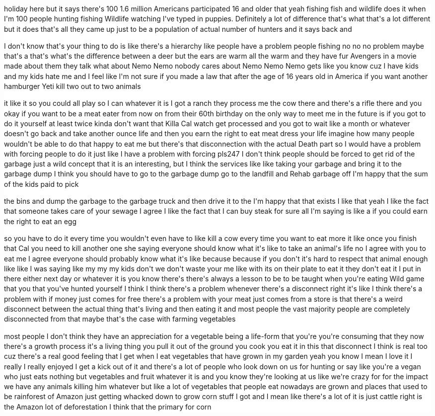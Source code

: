 <timemark seconds="7301" />

holiday here but it says there's 100 1.6 million Americans participated 16 and older that yeah fishing fish and wildlife does it when I'm 100 people hunting fishing Wildlife watching I've typed in puppies. Definitely a lot of difference that's what that's a lot different but it does that's all they came up just to be a population of actual number of hunters and it says back and

<timemark seconds="7336" />

I don't know that's your thing to do is like there's a hierarchy like people have a problem people fishing no no no problem maybe that's a that's what's the difference between a deer but the ears are warm all the warm and they have fur Avengers in a movie made about them they talk what about Nemo Nemo nobody cares about Nemo Nemo Nemo gets like you know cuz I have kids and my kids hate me and I feel like I'm not sure if you made a law that after the age of 16 years old in America if you want another hamburger Yeti kill two out to two animals

<timemark seconds="7382" />

it like it so you could all play so I can whatever it is I got a ranch they process me the cow there and there's a rifle there and you okay if you want to be a meat eater from now on from their 60th birthday on the only way to meet me in the future is if you got to do it yourself at least twice kinda don't want that Killa Cal watch get processed and you got to wait like a month or whatever doesn't go back and take another ounce life and then you earn the right to eat meat dress your life imagine how many people wouldn't be able to do that happy to eat me but there's that disconnection with the actual Death part so I would have a problem with forcing people to do it just like I have a problem with forcing pls247 I don't think people should be forced to get rid of the garbage just a wild concept that it is an interesting, but I think the services like like taking your garbage and bring it to the garbage dump I think you should have to go to the garbage dump go to the landfill and Rehab garbage off I'm happy that the sum of the kids paid to pick

<timemark seconds="7442" />

the bins and dump the garbage to the garbage truck and then drive it to the I'm happy that that exists I like that yeah I like the fact that someone takes care of your sewage I agree I like the fact that I can buy steak for sure all I'm saying is like a if you could earn the right to eat an egg

<timemark seconds="7460" />

so you have to do it every time you wouldn't even have to like kill a cow every time you want to eat more it like once you finish that Cal you need to kill another one she saying everyone should know what it's like to take an animal's life no I agree with you to eat me I agree everyone should probably know what it's like because because if you don't it's hard to respect that animal enough like like I was saying like my my my kids don't we don't waste your me like with its on their plate to eat it they don't eat it I put in there either next day or whatever it is you know there's there's always a lesson to be to be taught when you're eating Wild game that you that you've hunted yourself I think I think there's a problem whenever there's a disconnect right it's like I think there's a problem with if money just comes for free there's a problem with your meat just comes from a store is that there's a weird disconnect between the actual thing that's living and then eating it and most people the vast majority people are completely disconnected from that maybe that's the case with farming vegetables

<timemark seconds="7520" />

most people I don't think they have an appreciation for a vegetable being a life-form that you're you're consuming that they now there's a growth process it's a living thing you pull it out of the ground you cook you eat it in this that disconnect I think is real too cuz there's a real good feeling that I get when I eat vegetables that have grown in my garden yeah you know I mean I love it I really I really enjoyed I get a kick out of it and there's a lot of people who look down on us for hunting or say like you're a vegan who just eats nothing but vegetables and fruit whatever it is and you know they're looking at us like we're crazy for for the impact we have any animals killing him whatever but like a lot of vegetables that people eat nowadays are grown and places that used to be rainforest of Amazon just getting whacked down to grow corn stuff I got and I mean like there's a lot of it is just cattle right is the Amazon lot of deforestation I think that the primary for corn
